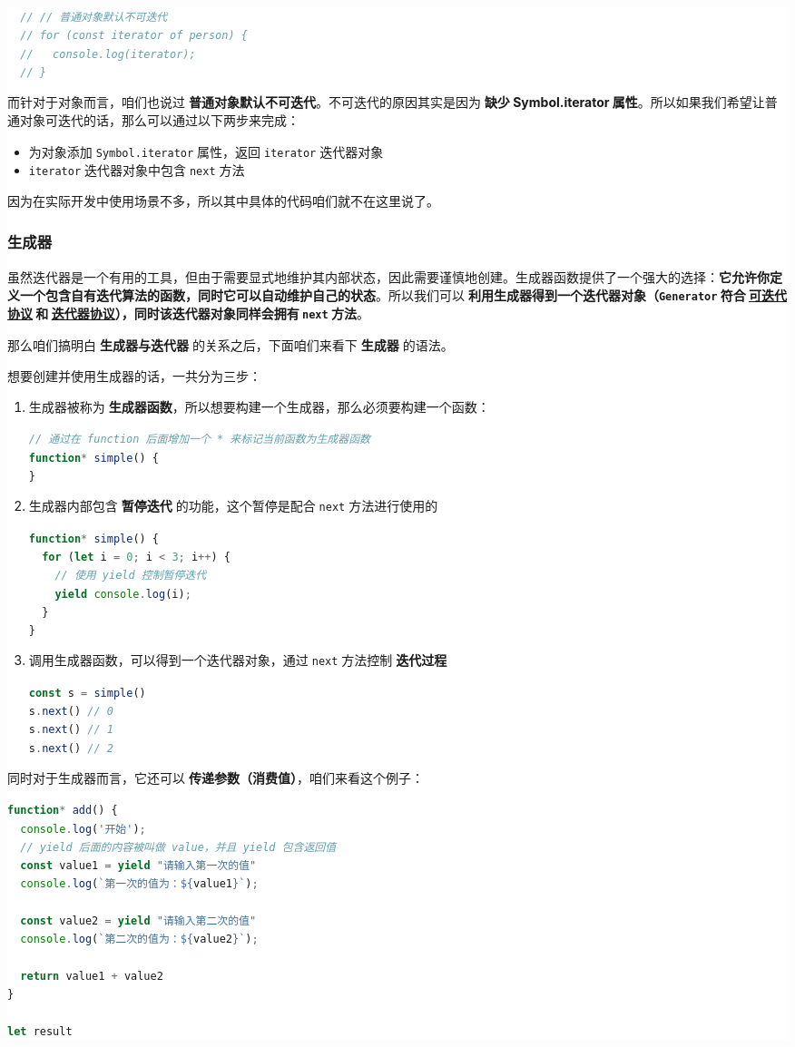 ```js
  // // 普通对象默认不可迭代
  // for (const iterator of person) {
  //   console.log(iterator);
  // }
```

而针对于对象而言，咱们也说过 **普通对象默认不可迭代**。不可迭代的原因其实是因为 **缺少 Symbol.iterator 属性**。所以如果我们希望让普通对象可迭代的话，那么可以通过以下两步来完成：

- 为对象添加 `Symbol.iterator` 属性，返回 `iterator` 迭代器对象
- `iterator` 迭代器对象中包含 `next` 方法

因为在实际开发中使用场景不多，所以其中具体的代码咱们就不在这里说了。



### 生成器

虽然迭代器是一个有用的工具，但由于需要显式地维护其内部状态，因此需要谨慎地创建。生成器函数提供了一个强大的选择：**它允许你定义一个包含自有迭代算法的函数，同时它可以自动维护自己的状态**。所以我们可以 **利用生成器得到一个迭代器对象（`Generator` 符合 [可迭代协议](https://developer.mozilla.org/zh-CN/docs/Web/JavaScript/Reference/Iteration_protocols#可迭代协议) 和 [迭代器协议](https://developer.mozilla.org/zh-CN/docs/Web/JavaScript/Reference/Iteration_protocols#迭代器协议)），同时该迭代器对象同样会拥有 `next` 方法**。

那么咱们搞明白 **生成器与迭代器** 的关系之后，下面咱们来看下 **生成器** 的语法。

想要创建并使用生成器的话，一共分为三步：

1. 生成器被称为 **生成器函数**，所以想要构建一个生成器，那么必须要构建一个函数：

   ```js
   // 通过在 function 后面增加一个 * 来标记当前函数为生成器函数
   function* simple() {
   }
   ```

2. 生成器内部包含 **暂停迭代** 的功能，这个暂停是配合 `next` 方法进行使用的

   ```js
   function* simple() {
     for (let i = 0; i < 3; i++) {
       // 使用 yield 控制暂停迭代
       yield console.log(i);
     }
   }
   ```

3. 调用生成器函数，可以得到一个迭代器对象，通过 `next` 方法控制 **迭代过程**

   ```js
   const s = simple()
   s.next() // 0
   s.next() // 1
   s.next() // 2
   ```

同时对于生成器而言，它还可以 **传递参数（消费值）**，咱们来看这个例子：

```js
function* add() {
  console.log('开始');
  // yield 后面的内容被叫做 value，并且 yield 包含返回值
  const value1 = yield "请输入第一次的值"
  console.log(`第一次的值为：${value1}`);

  const value2 = yield "请输入第二次的值"
  console.log(`第二次的值为：${value2}`);

  return value1 + value2
}

let result
```